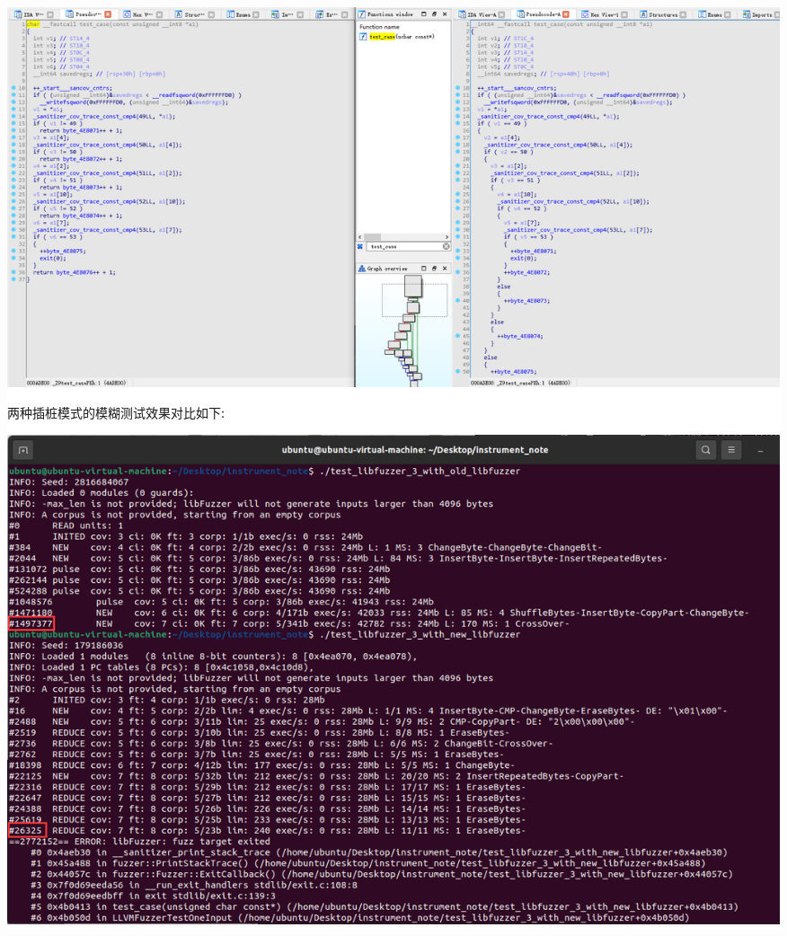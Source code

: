 ![](./pic12/new_libfuzzer_santizer_coverage.png)



  两种插桩模式的模糊测试效果对比如下:



![](./pic12/new_libfuzzer_effect.png)
